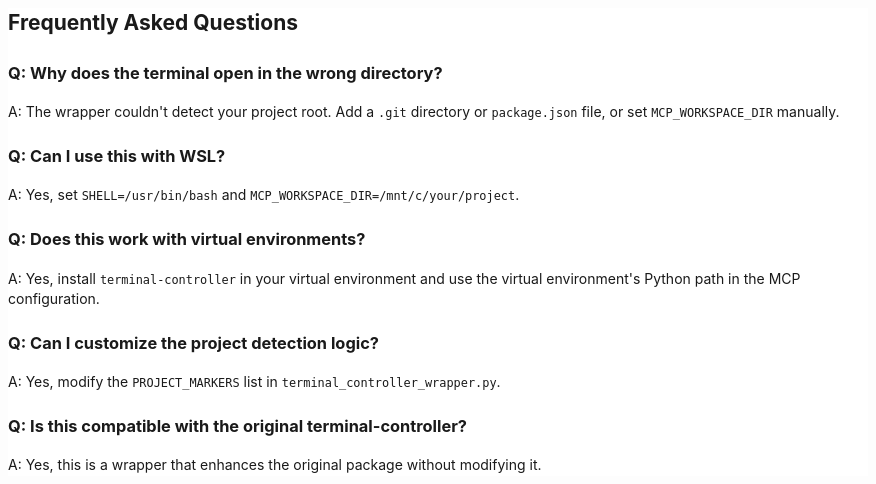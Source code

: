## Frequently Asked Questions

### Q: Why does the terminal open in the wrong directory?
A: The wrapper couldn't detect your project root. Add a `.git` directory or `package.json` file, or set `MCP_WORKSPACE_DIR` manually.

### Q: Can I use this with WSL?
A: Yes, set `SHELL=/usr/bin/bash` and `MCP_WORKSPACE_DIR=/mnt/c/your/project`.

### Q: Does this work with virtual environments?
A: Yes, install `terminal-controller` in your virtual environment and use the virtual environment's Python path in the MCP configuration.

### Q: Can I customize the project detection logic?
A: Yes, modify the `PROJECT_MARKERS` list in `terminal_controller_wrapper.py`.

### Q: Is this compatible with the original terminal-controller?
A: Yes, this is a wrapper that enhances the original package without modifying it.